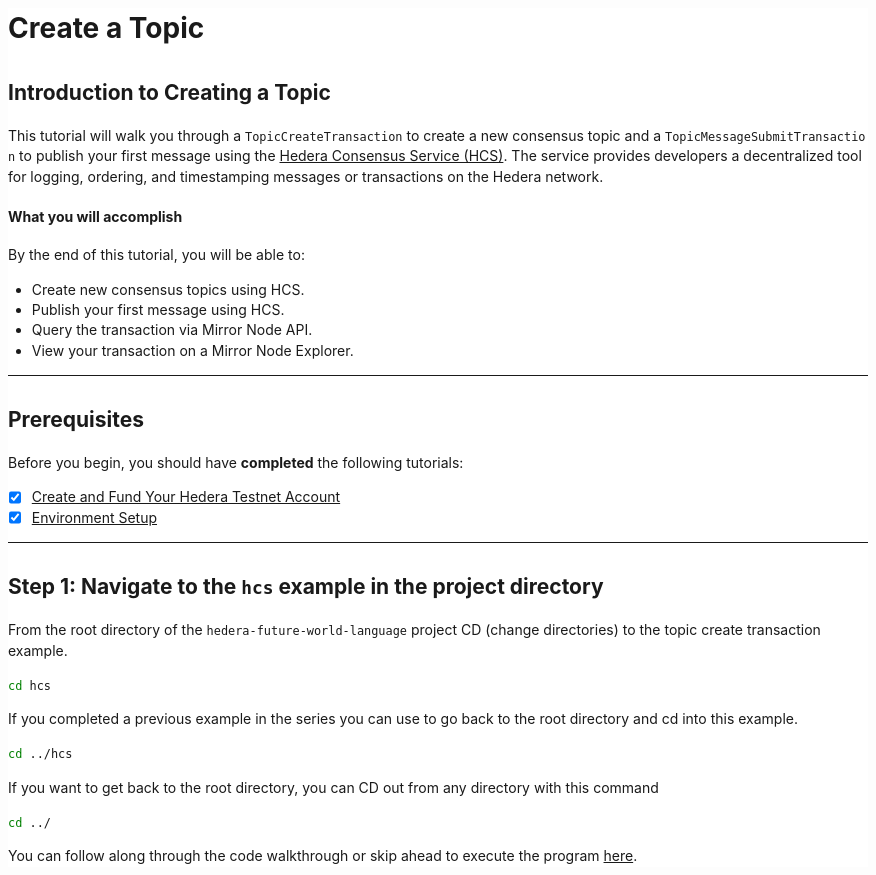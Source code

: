 # Create a Topic

## Introduction to Creating a Topic

This tutorial will walk you through a `TopicCreateTransaction` to create a new consensus topic and a `TopicMessageSubmitTransaction` to publish your first message using the [Hedera Consensus Service (HCS)](../support-and-community/glossary.md#hedera-consensus-service-hcs). The service provides developers a decentralized tool for logging, ordering, and timestamping messages or transactions on the Hedera network.

#### What you will accomplish

By the end of this tutorial, you will be able to:

* Create new consensus topics using HCS.
* Publish your first message using HCS.
* Query the transaction via Mirror Node API.
* View your transaction on a Mirror Node Explorer.

***

## Prerequisites

Before you begin, you should have **completed** the following tutorials:

* [x] [Create and Fund Your Hedera Testnet Account](../tutorials/more-tutorials/create-and-fund-your-hedera-testnet-account.md)
* [x] [Environment Setup](environment-setup.md)

***

## Step 1: Navigate to the `hcs` example in the project directory

From the root directory of the `hedera-future-world-language` project CD (change directories) to the topic create transaction example.

```bash
cd hcs
```

If you completed a previous example in the series you can use to go back to the root directory and cd into this example.

```bash
cd ../hcs
```

If you want to get back to the root directory, you can CD out from any directory with this command

```bash
cd ../
```

You can follow along through the code walkthrough or skip ahead to execute the program [here](create-a-topic.md#step-3-run-and-verify-topic-on-hashscan).

